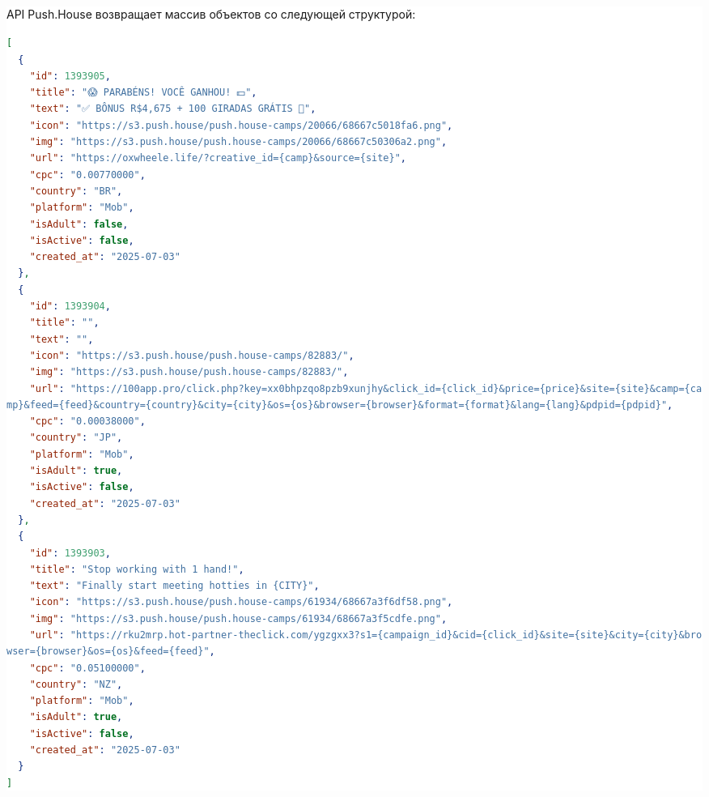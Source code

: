 API Push.House возвращает массив объектов со следующей структурой:

```json
[
  {
    "id": 1393905,
    "title": "😱 PARABÉNS! VOCÊ GANHOU! 💵",
    "text": "✅ BÔNUS R$4,675 + 100 GIRADAS GRÁTIS 🤑",
    "icon": "https://s3.push.house/push.house-camps/20066/68667c5018fa6.png",
    "img": "https://s3.push.house/push.house-camps/20066/68667c50306a2.png",
    "url": "https://oxwheele.life/?creative_id={camp}&source={site}",
    "cpc": "0.00770000",
    "country": "BR",
    "platform": "Mob",
    "isAdult": false,
    "isActive": false,
    "created_at": "2025-07-03"
  },
  {
    "id": 1393904,
    "title": "",
    "text": "",
    "icon": "https://s3.push.house/push.house-camps/82883/",
    "img": "https://s3.push.house/push.house-camps/82883/",
    "url": "https://100app.pro/click.php?key=xx0bhpzqo8pzb9xunjhy&click_id={click_id}&price={price}&site={site}&camp={camp}&feed={feed}&country={country}&city={city}&os={os}&browser={browser}&format={format}&lang={lang}&pdpid={pdpid}",
    "cpc": "0.00038000",
    "country": "JP",
    "platform": "Mob",
    "isAdult": true,
    "isActive": false,
    "created_at": "2025-07-03"
  },
  {
    "id": 1393903,
    "title": "Stop working with 1 hand!",
    "text": "Finally start meeting hotties in {CITY}",
    "icon": "https://s3.push.house/push.house-camps/61934/68667a3f6df58.png",
    "img": "https://s3.push.house/push.house-camps/61934/68667a3f5cdfe.png",
    "url": "https://rku2mrp.hot-partner-theclick.com/ygzgxx3?s1={campaign_id}&cid={click_id}&site={site}&city={city}&browser={browser}&os={os}&feed={feed}",
    "cpc": "0.05100000",
    "country": "NZ",
    "platform": "Mob",
    "isAdult": true,
    "isActive": false,
    "created_at": "2025-07-03"
  }
]
```
